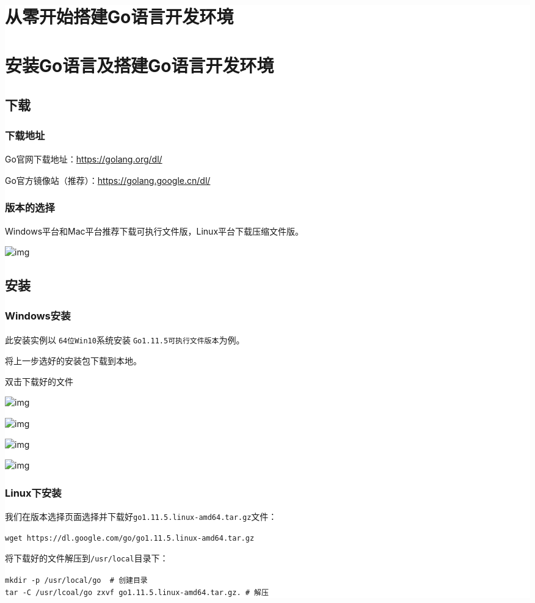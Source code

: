 # 从零开始搭建Go语言开发环境 

# 安装Go语言及搭建Go语言开发环境

## 下载

### 下载地址

Go官网下载地址：https://golang.org/dl/

Go官方镜像站（推荐）：https://golang.google.cn/dl/

### 版本的选择

Windows平台和Mac平台推荐下载可执行文件版，Linux平台下载压缩文件版。

![img](https://img2018.cnblogs.com/blog/1300537/201903/1300537-20190325203940174-162704386.png)

## 安装

### Windows安装

此安装实例以 `64位Win10`系统安装 `Go1.11.5可执行文件版本`为例。

将上一步选好的安装包下载到本地。

双击下载好的文件

![img](https://img2018.cnblogs.com/blog/1300537/201903/1300537-20190325204003041-175379345.png)

![img](https://img2018.cnblogs.com/blog/1300537/201903/1300537-20190325204018998-239739870.png)

![img](https://img2018.cnblogs.com/blog/1300537/201903/1300537-20190325204100684-2088790447.png)

![img](https://img2018.cnblogs.com/blog/1300537/201903/1300537-20190325204114694-1484501060.png)

### Linux下安装

我们在版本选择页面选择并下载好`go1.11.5.linux-amd64.tar.gz`文件：

```
wget https://dl.google.com/go/go1.11.5.linux-amd64.tar.gz
```

将下载好的文件解压到`/usr/local`目录下：

```
mkdir -p /usr/local/go  # 创建目录
tar -C /usr/lcoal/go zxvf go1.11.5.linux-amd64.tar.gz. # 解压
```
